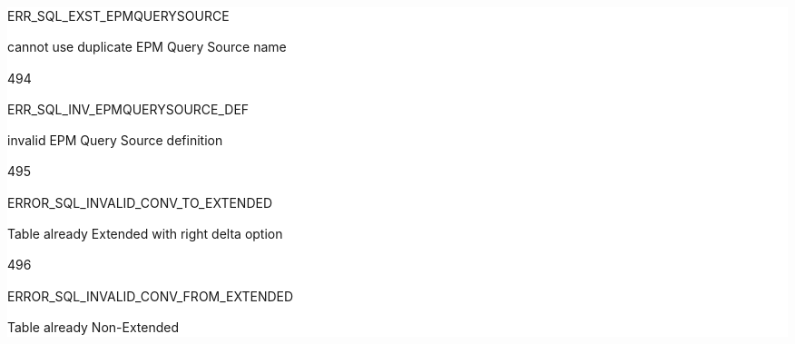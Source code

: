 ERR\_SQL\_EXST\_EPMQUERYSOURCE

</td>
<td valign="top">

cannot use duplicate EPM Query Source name

</td>
</tr>
<tr>
<td valign="top">

494

</td>
<td valign="top">

ERR\_SQL\_INV\_EPMQUERYSOURCE\_DEF

</td>
<td valign="top">

invalid EPM Query Source definition

</td>
</tr>
<tr>
<td valign="top">

495

</td>
<td valign="top">

ERROR\_SQL\_INVALID\_CONV\_TO\_EXTENDED

</td>
<td valign="top">

Table already Extended with right delta option

</td>
</tr>
<tr>
<td valign="top">

496

</td>
<td valign="top">

ERROR\_SQL\_INVALID\_CONV\_FROM\_EXTENDED

</td>
<td valign="top">

Table already Non-Extended

</td>
</tr>
<tr>
<td valign="top">
